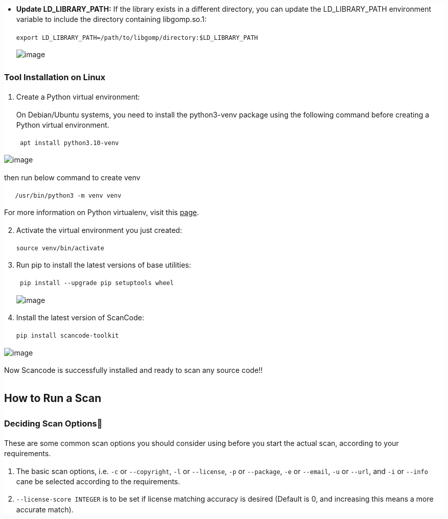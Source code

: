 - **Update LD_LIBRARY_PATH:** If the library exists in a different directory, you can update the LD_LIBRARY_PATH environment variable to include the directory containing libgomp.so.1:

      export LD_LIBRARY_PATH=/path/to/libgomp/directory:$LD_LIBRARY_PATH

   ![image](https://github.com/OT-MyGurukulam/Snaatak_p8_Documentation/assets/164150159/31b767e1-7dc9-4e40-b415-272d39f09856)

### Tool Installation on Linux

1. Create a Python virtual environment:

    On Debian/Ubuntu systems, you need to install the python3-venv package using the following command before creating a Python virtual environment.

        apt install python3.10-venv

  ![image](https://github.com/OT-MyGurukulam/Snaatak_p8_Documentation/assets/164150159/ad70cd0c-720b-4ffe-8fa7-229042ea785b)


  then run below command to create venv

       /usr/bin/python3 -m venv venv

   For more information on Python virtualenv, visit this [page](https://docs.python-guide.org/dev/virtualenvs/#lower-level-virtualenv).

2. Activate the virtual environment you just created:

       source venv/bin/activate

3. Run pip to install the latest versions of base utilities:
 
        pip install --upgrade pip setuptools wheel

   ![image](https://github.com/OT-MyGurukulam/Snaatak_p8_Documentation/assets/164150159/41006d0a-ff87-4867-a957-7b761e8ad965)


5. Install the latest version of ScanCode:

       pip install scancode-toolkit

![image](https://github.com/OT-MyGurukulam/Snaatak_p8_Documentation/assets/164150159/d28b1507-b29a-4b45-892d-6c882d387487)

Now Scancode is successfully installed and ready to scan any source code!!

## How to Run a Scan

### Deciding Scan Options

These are some common scan options you should consider using before you start the actual scan, according to your requirements.

1. The basic scan options, i.e. ```-c``` or ```--copyright```, ```-l``` or ```--license```, ```-p``` or ```--package```, ```-e``` or ```--email```, ```-u``` or ```--url```, and ```-i``` or ```--info``` cane be selected according to the requirements. 

2. ```--license-score INTEGER``` is to be set if license matching accuracy is desired (Default is 0, and increasing this means a more accurate match). 
